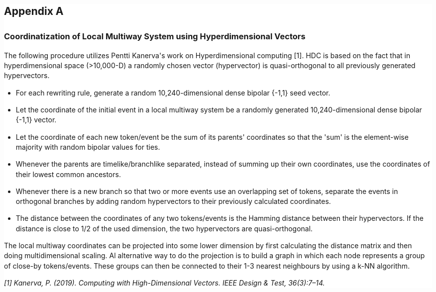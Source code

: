 ## Appendix A

### Coordinatization of Local Multiway System using Hyperdimensional Vectors

The following procedure utilizes Pentti Kanerva's work on Hyperdimensional
computing [1]. HDC is based on the fact that in hyperdimensional space
(>10,000-D) a randomly chosen vector (hypervector) is quasi-orthogonal to
all previously generated hypervectors.

- For each rewriting rule, generate a random 10,240-dimensional dense bipolar
{-1,1} seed vector.

- Let the coordinate of the initial event in a local multiway system be a
randomly generated 10,240-dimensional dense bipolar {-1,1} vector.

- Let the coordinate of each new token/event be the sum of its parents'
coordinates so that the 'sum' is the element-wise majority with random bipolar
values for ties.

- Whenever the parents are timelike/branchlike separated, instead of summing up
their own coordinates, use the coordinates of their lowest common ancestors.

- Whenever there is a new branch so that two or more events use an overlapping
set of tokens, separate the events in orthogonal branches by adding random
hypervectors to their previously calculated coordinates.

- The distance between the coordinates of any two tokens/events is the
Hamming distance between their hypervectors. If the distance is close to
1/2 of the used dimension, the two hypervectors are quasi-orthogonal.

The local multiway coordinates can be projected into some lower dimension by
first calculating the distance matrix and then doing multidimensional scaling.
Al alternative way to do the projection is to build a graph in which
each node represents a group of close-by tokens/events. These groups can then
be connected to their 1-3 nearest neighbours by using a k-NN algorithm.

*[1] Kanerva, P. (2019). Computing with High-Dimensional Vectors. IEEE Design & Test, 36(3):7–14.*

